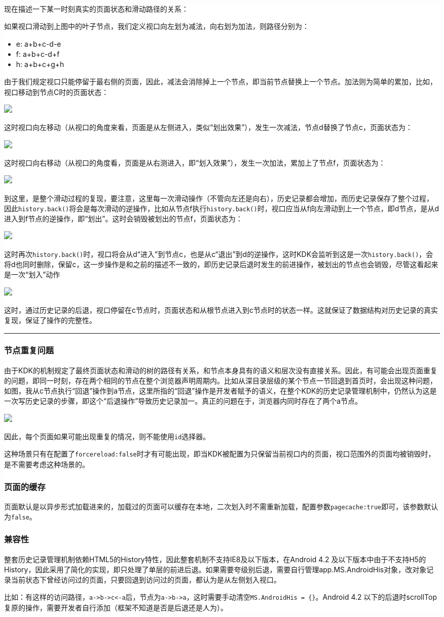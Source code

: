 现在描述一下某一时刻真实的页面状态和滑动路径的关系：

如果视口滑动到上图中的叶子节点，我们定义视口向左划为减法，向右划为加法，则路径分别为：

- e: a+b+c-d-e
- f: a+b+c-d+f
- h: a+b+c+g+h

由于我们规定视口只能停留于最右侧的页面，因此，减法会消除掉上一个节点，即当前节点替换上一个节点。加法则为简单的累加，比如，视口移动到节点C时的页面状态：

![](http://img04.taobaocdn.com/tps/i4/T10.sFXfXeXXaQ1djY-376-318.png)

这时视口向左移动（从视口的角度来看，页面是从左侧进入，类似“划出效果”），发生一次减法，节点d替换了节点c，页面状态为：

![](http://img01.taobaocdn.com/tps/i1/T10uEGXg8cXXX92XTQ-373-319.png)

这时视口向右移动（从视口的角度看，页面是从右测进入，即“划入效果”），发生一次加法，累加上了节点f，页面状态为：

![](http://img02.taobaocdn.com/tps/i2/T1okZGXkXbXXcO4b6n-355-322.png)

到这里，是整个滑动过程的复现，要注意，这里每一次滑动操作（不管向左还是向右），历史记录都会增加，而历史记录保存了整个过程，因此`history.back()`将会是每次滑动的逆操作，比如从节点f执行`history.back()`时，视口应当从f向左滑动到上一个节点，即d节点，是从d进入到f节点的逆操作，即“划出”。这时会销毁被划出的节点f，页面状态为：

![](http://img04.taobaocdn.com/tps/i4/T1fbAGXlBcXXcBKEvf-349-311.png)

这时再次`history.back()`时，视口将会从d“进入”到节点c，也是从c“退出”到d的逆操作，这时KDK会监听到这是一次`history.back()`，会将d也同时删除，保留c，这一步操作是和之前的描述不一致的，即历史记录后退时发生的前进操作，被划出的节点也会销毁，尽管这看起来是一次“划入”动作

![](http://img01.taobaocdn.com/tps/i1/T1ZhoHXddaXXaSxEDf-349-321.png)

这时，通过历史记录的后退，视口停留在c节点时，页面状态和从根节点进入到c节点时的状态一样。这就保证了数据结构对历史记录的真实复现，保证了操作的完整性。

<hr class="smooth" />

### 节点重复问题

由于KDK的机制规定了最终页面状态和滑动的树的路径有关系，和节点本身具有的语义和层次没有直接关系。因此，有可能会出现页面重复的问题，即同一时刻，存在两个相同的节点在整个浏览器声明周期内。比如从深目录层级的某个节点一节回退到首页时，会出现这种问题，如图，我从c节点执行“回退”操作到a节点，这里所指的“回退”操作是开发者赋予的语义，在整个KDK的历史记录管理机制中，仍然认为这是一次写历史记录的步骤，即这个“后退操作”导致历史记录加一。真正的问题在于，浏览器内同时存在了两个a节点。

![](http://img03.taobaocdn.com/tps/i3/T1TYQGXlxcXXbu1N2d-351-311.png)

因此，每个页面如果可能出现重复的情况，则不能使用`id`选择器。

这种场景只有在配置了`forcereload:false`时才有可能出现，即当KDK被配置为只保留当前视口内的页面，视口范围外的页面均被销毁时，是不需要考虑这种场景的。

### 页面的缓存

页面默认是以异步形式加载进来的，加载过的页面可以缓存在本地，二次划入时不需重新加载，配置参数`pagecache:true`即可，该参数默认为`false`。

### 兼容性

整套历史记录管理机制依赖HTML5的History特性，因此整套机制不支持IE8及以下版本，在Android 4.2 及以下版本中由于不支持H5的History，因此采用了简化的实现，即只处理了单层的前进后退。如果需要夸级别后退，需要自行管理app.MS.AndroidHis对象，改对象记录当前状态下曾经访问过的页面，只要回退到访问过的页面，都认为是从左侧划入视口。

比如：有这样的访问路径，`a->b->c<-a`后，节点为`a->b->a`，这时需要手动清空`MS.AndroidHis = {}`。Android 4.2 以下的后退时scrollTop复原的操作，需要开发者自行添加（框架不知道是否是后退还是人为）。

